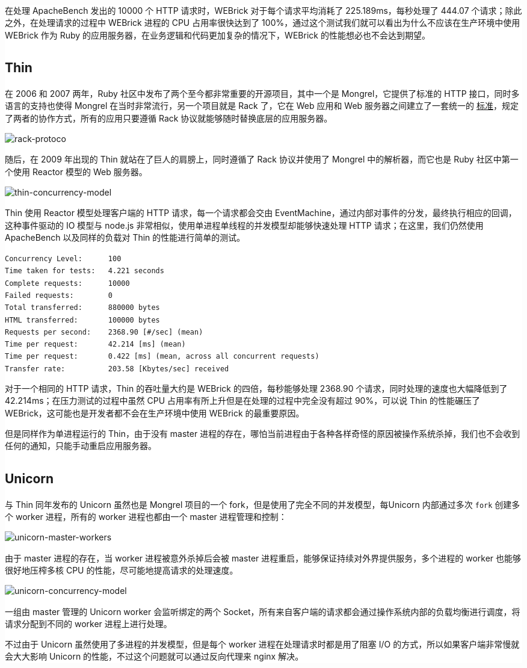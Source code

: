 在处理 ApacheBench 发出的 10000 个 HTTP 请求时，WEBrick 对于每个请求平均消耗了 225.189ms，每秒处理了 444.07 个请求；除此之外，在处理请求的过程中 WEBrick 进程的 CPU 占用率很快达到了 100%，通过这个测试我们就可以看出为什么不应该在生产环境中使用 WEBrick 作为 Ruby 的应用服务器，在业务逻辑和代码更加复杂的情况下，WEBrick 的性能想必也不会达到期望。

## Thin

在 2006 和 2007 两年，Ruby 社区中发布了两个至今都非常重要的开源项目，其中一个是 Mongrel，它提供了标准的 HTTP 接口，同时多语言的支持也使得 Mongrel 在当时非常流行，另一个项目就是 Rack 了，它在 Web 应用和 Web 服务器之间建立了一套统一的 [标准](https://www.google.com/search?client=safari&rls=en&q=rack+spec&ie=UTF-8&oe=UTF-8)，规定了两者的协作方式，所有的应用只要遵循 Rack 协议就能够随时替换底层的应用服务器。

![rack-protoco](https://img.nju520.me/2017-11-17-rack-protocol.png)

随后，在 2009 年出现的 Thin 就站在了巨人的肩膀上，同时遵循了 Rack 协议并使用了 Mongrel 中的解析器，而它也是 Ruby 社区中第一个使用 Reactor 模型的 Web 服务器。

![thin-concurrency-model](https://img.nju520.me/2017-11-17-thin-concurrency-model.png)

Thin 使用 Reactor 模型处理客户端的 HTTP 请求，每一个请求都会交由 EventMachine，通过内部对事件的分发，最终执行相应的回调，这种事件驱动的 IO 模型与 node.js 非常相似，使用单进程单线程的并发模型却能够快速处理 HTTP 请求；在这里，我们仍然使用 ApacheBench 以及同样的负载对 Thin 的性能进行简单的测试。

```shell
Concurrency Level:      100
Time taken for tests:   4.221 seconds
Complete requests:      10000
Failed requests:        0
Total transferred:      880000 bytes
HTML transferred:       100000 bytes
Requests per second:    2368.90 [#/sec] (mean)
Time per request:       42.214 [ms] (mean)
Time per request:       0.422 [ms] (mean, across all concurrent requests)
Transfer rate:          203.58 [Kbytes/sec] received
```

对于一个相同的 HTTP 请求，Thin 的吞吐量大约是 WEBrick 的四倍，每秒能够处理 2368.90 个请求，同时处理的速度也大幅降低到了 42.214ms；在压力测试的过程中虽然 CPU 占用率有所上升但是在处理的过程中完全没有超过 90%，可以说 Thin 的性能碾压了 WEBrick，这可能也是开发者都不会在生产环境中使用 WEBrick 的最重要原因。

但是同样作为单进程运行的 Thin，由于没有 master 进程的存在，哪怕当前进程由于各种各样奇怪的原因被操作系统杀掉，我们也不会收到任何的通知，只能手动重启应用服务器。

## Unicorn

与 Thin 同年发布的 Unicorn 虽然也是 Mongrel 项目的一个 fork，但是使用了完全不同的并发模型，每Unicorn 内部通过多次 `fork` 创建多个 worker 进程，所有的 worker 进程也都由一个 master 进程管理和控制：

![unicorn-master-workers](https://img.nju520.me/2017-11-17-unicorn-master-workers.png)

由于 master 进程的存在，当 worker 进程被意外杀掉后会被 master 进程重启，能够保证持续对外界提供服务，多个进程的 worker 也能够很好地压榨多核 CPU 的性能，尽可能地提高请求的处理速度。

![unicorn-concurrency-model](https://img.nju520.me/2017-11-17-unicorn-concurrency-model.png)

一组由 master 管理的 Unicorn worker 会监听绑定的两个 Socket，所有来自客户端的请求都会通过操作系统内部的负载均衡进行调度，将请求分配到不同的 worker 进程上进行处理。

不过由于 Unicorn 虽然使用了多进程的并发模型，但是每个 worker 进程在处理请求时都是用了阻塞 I/O 的方式，所以如果客户端非常慢就会大大影响 Unicorn 的性能，不过这个问题就可以通过反向代理来 nginx 解决。
